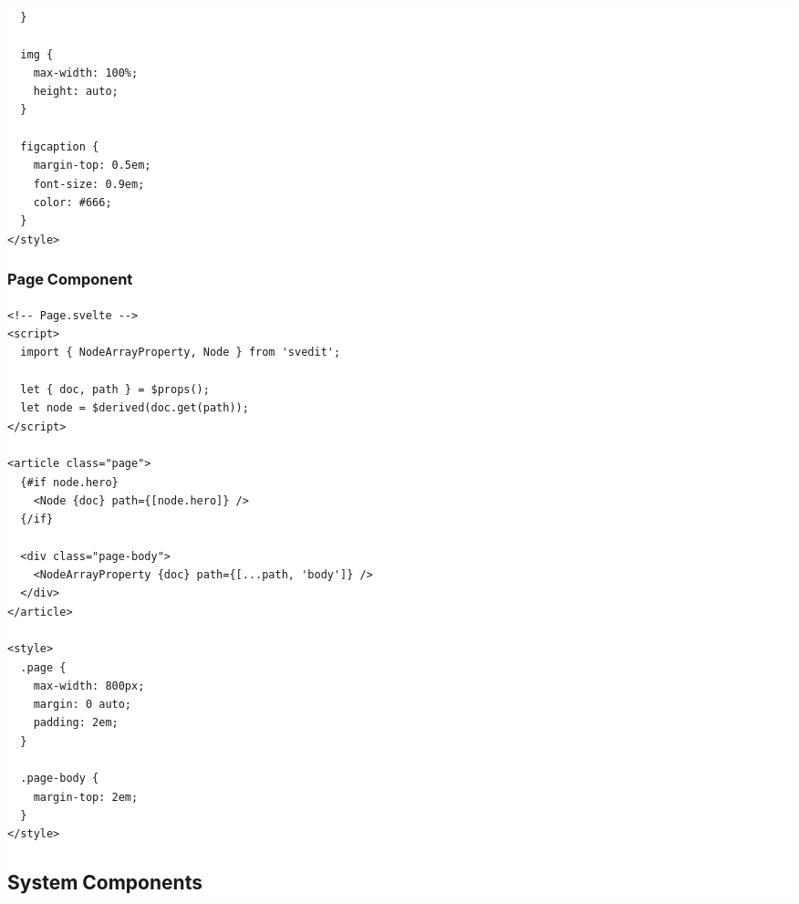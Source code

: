 ```svelte
  }
  
  img {
    max-width: 100%;
    height: auto;
  }
  
  figcaption {
    margin-top: 0.5em;
    font-size: 0.9em;
    color: #666;
  }
</style>
```

### Page Component

```svelte
<!-- Page.svelte -->
<script>
  import { NodeArrayProperty, Node } from 'svedit';
  
  let { doc, path } = $props();
  let node = $derived(doc.get(path));
</script>

<article class="page">
  {#if node.hero}
    <Node {doc} path={[node.hero]} />
  {/if}
  
  <div class="page-body">
    <NodeArrayProperty {doc} path={[...path, 'body']} />
  </div>
</article>

<style>
  .page {
    max-width: 800px;
    margin: 0 auto;
    padding: 2em;
  }
  
  .page-body {
    margin-top: 2em;
  }
</style>
```

## System Components
